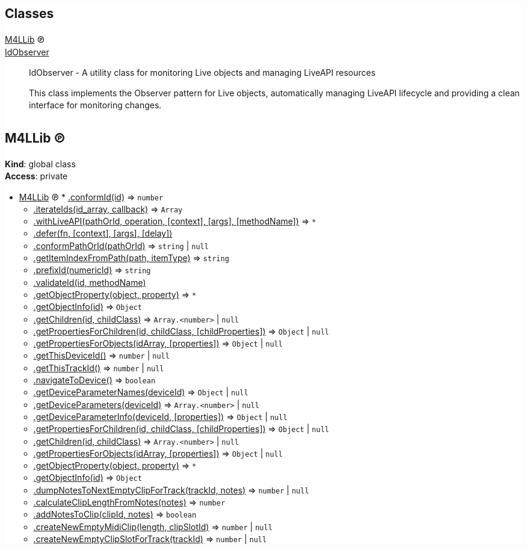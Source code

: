 ## Classes

<dl>
<dt><a href="#M4LLib">M4LLib</a> ℗</dt>
<dd></dd>
<dt><a href="#IdObserver">IdObserver</a></dt>
<dd><p>IdObserver - A utility class for monitoring Live objects and managing LiveAPI resources</p>
<p>This class implements the Observer pattern for Live objects, automatically managing
LiveAPI lifecycle and providing a clean interface for monitoring changes.</p>
</dd>
</dl>

<a name="M4LLib"></a>

## M4LLib ℗
**Kind**: global class  
**Access**: private  

* [M4LLib](#M4LLib) ℗
            * [.conformId(id)](#M4LLib.conformId) ⇒ <code>number</code>
    * [.iterateIds(id_array, callback)](#M4LLib.iterateIds) ⇒ <code>Array</code>
    * [.withLiveAPI(pathOrId, operation, [context], [args], [methodName])](#M4LLib.withLiveAPI) ⇒ <code>\*</code>
    * [.defer(fn, [context], [args], [delay])](#M4LLib.defer)
    * [.conformPathOrId(pathOrId)](#M4LLib.conformPathOrId) ⇒ <code>string</code> \| <code>null</code>
    * [.getItemIndexFromPath(path, itemType)](#M4LLib.getItemIndexFromPath) ⇒ <code>string</code>
    * [.prefixId(numericId)](#M4LLib.prefixId) ⇒ <code>string</code>
    * [.validateId(id, methodName)](#M4LLib.validateId)
    * [.getObjectProperty(object, property)](#M4LLib.getObjectProperty) ⇒ <code>\*</code>
    * [.getObjectInfo(id)](#M4LLib.getObjectInfo) ⇒ <code>Object</code>
    * [.getChildren(id, childClass)](#M4LLib.getChildren) ⇒ <code>Array.&lt;number&gt;</code> \| <code>null</code>
    * [.getPropertiesForChildren(id, childClass, [childProperties])](#M4LLib.getPropertiesForChildren) ⇒ <code>Object</code> \| <code>null</code>
    * [.getPropertiesForObjects(idArray, [properties])](#M4LLib.getPropertiesForObjects) ⇒ <code>Object</code> \| <code>null</code>
    * [.getThisDeviceId()](#M4LLib.getThisDeviceId) ⇒ <code>number</code> \| <code>null</code>
    * [.getThisTrackId()](#M4LLib.getThisTrackId) ⇒ <code>number</code> \| <code>null</code>
    * [.navigateToDevice()](#M4LLib.navigateToDevice) ⇒ <code>boolean</code>
    * [.getDeviceParameterNames(deviceId)](#M4LLib.getDeviceParameterNames) ⇒ <code>Object</code> \| <code>null</code>
    * [.getDeviceParameters(deviceId)](#M4LLib.getDeviceParameters) ⇒ <code>Array.&lt;number&gt;</code> \| <code>null</code>
    * [.getDeviceParameterInfo(deviceId, [properties])](#M4LLib.getDeviceParameterInfo) ⇒ <code>Object</code> \| <code>null</code>
    * [.getPropertiesForChildren(id, childClass, [childProperties])](#M4LLib.getPropertiesForChildren) ⇒ <code>Object</code> \| <code>null</code>
    * [.getChildren(id, childClass)](#M4LLib.getChildren) ⇒ <code>Array.&lt;number&gt;</code> \| <code>null</code>
    * [.getPropertiesForObjects(idArray, [properties])](#M4LLib.getPropertiesForObjects) ⇒ <code>Object</code> \| <code>null</code>
    * [.getObjectProperty(object, property)](#M4LLib.getObjectProperty) ⇒ <code>\*</code>
    * [.getObjectInfo(id)](#M4LLib.getObjectInfo) ⇒ <code>Object</code>
    * [.dumpNotesToNextEmptyClipForTrack(trackId, notes)](#M4LLib.dumpNotesToNextEmptyClipForTrack) ⇒ <code>number</code> \| <code>null</code>
    * [.calculateClipLengthFromNotes(notes)](#M4LLib.calculateClipLengthFromNotes) ⇒ <code>number</code>
    * [.addNotesToClip(clipId, notes)](#M4LLib.addNotesToClip) ⇒ <code>boolean</code>
    * [.createNewEmptyMidiClip(length, clipSlotId)](#M4LLib.createNewEmptyMidiClip) ⇒ <code>number</code> \| <code>null</code>
    * [.createNewEmptyClipSlotForTrack(trackId)](#M4LLib.createNewEmptyClipSlotForTrack) ⇒ <code>number</code> \| <code>null</code>